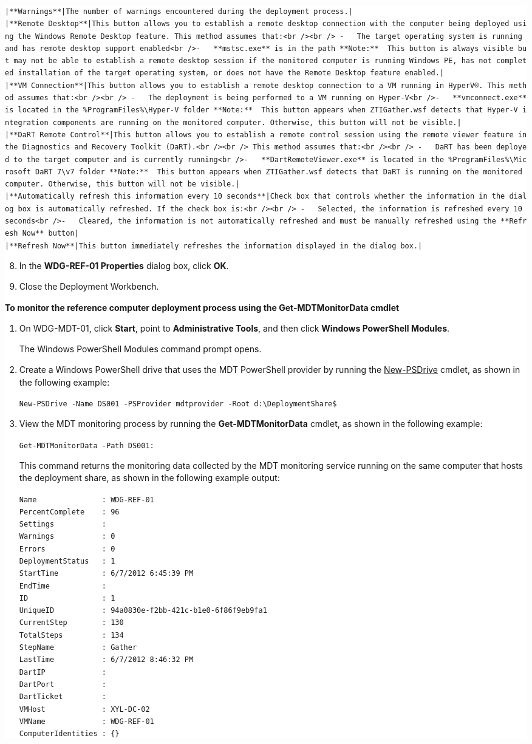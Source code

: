     |**Warnings**|The number of warnings encountered during the deployment process.|  
    |**Remote Desktop**|This button allows you to establish a remote desktop connection with the computer being deployed using the Windows Remote Desktop feature. This method assumes that:<br /><br /> -   The target operating system is running and has remote desktop support enabled<br />-   **mstsc.exe** is in the path **Note:**  This button is always visible but may not be able to establish a remote desktop session if the monitored computer is running Windows PE, has not completed installation of the target operating system, or does not have the Remote Desktop feature enabled.|  
    |**VM Connection**|This button allows you to establish a remote desktop connection to a VM running in HyperV®. This method assumes that:<br /><br /> -   The deployment is being performed to a VM running on Hyper-V<br />-   **vmconnect.exe** is located in the %ProgramFiles%\Hyper-V folder **Note:**  This button appears when ZTIGather.wsf detects that Hyper-V integration components are running on the monitored computer. Otherwise, this button will not be visible.|  
    |**DaRT Remote Control**|This button allows you to establish a remote control session using the remote viewer feature in the Diagnostics and Recovery Toolkit (DaRT).<br /><br /> This method assumes that:<br /><br /> -   DaRT has been deployed to the target computer and is currently running<br />-   **DartRemoteViewer.exe** is located in the %ProgramFiles%\Microsoft DaRT 7\v7 folder **Note:**  This button appears when ZTIGather.wsf detects that DaRT is running on the monitored computer. Otherwise, this button will not be visible.|  
    |**Automatically refresh this information every 10 seconds**|Check box that controls whether the information in the dialog box is automatically refreshed. If the check box is:<br /><br /> -   Selected, the information is refreshed every 10 seconds<br />-   Cleared, the information is not automatically refreshed and must be manually refreshed using the **Refresh Now** button|  
    |**Refresh Now**|This button immediately refreshes the information displayed in the dialog box.|  

8.  In the **WDG-REF-01 Properties** dialog box, click **OK**.  

9. Close the Deployment Workbench.  

 **To monitor the reference computer deployment process using the Get-MDTMonitorData cmdlet**  

1.  On WDG-MDT-01, click **Start**, point to **Administrative Tools**, and then click **Windows PowerShell Modules**.  

     The Windows PowerShell Modules command prompt opens.  

2.  Create a Windows PowerShell drive that uses the MDT PowerShell provider by running the [New-PSDrive](http://technet.microsoft.com/library/hh849829.aspx) cmdlet, as shown in the following example:  

    ```  
    New-PSDrive -Name DS001 -PSProvider mdtprovider -Root d:\DeploymentShare$  
    ```  

3.  View the MDT monitoring process by running the **Get-MDTMonitorData** cmdlet, as shown in the following example:  

    ```  
    Get-MDTMonitorData -Path DS001:  
    ```  

     This command returns the monitoring data collected by the MDT monitoring service running on the same computer that hosts the deployment share, as shown in the following example output:  

    ```  
    Name               : WDG-REF-01  
    PercentComplete    : 96  
    Settings           :  
    Warnings           : 0  
    Errors             : 0  
    DeploymentStatus   : 1  
    StartTime          : 6/7/2012 6:45:39 PM  
    EndTime            :   
    ID                 : 1  
    UniqueID           : 94a0830e-f2bb-421c-b1e0-6f86f9eb9fa1  
    CurrentStep        : 130  
    TotalSteps         : 134  
    StepName           : Gather  
    LastTime           : 6/7/2012 8:46:32 PM  
    DartIP             :  
    DartPort           :  
    DartTicket         :  
    VMHost             : XYL-DC-02  
    VMName             : WDG-REF-01  
    ComputerIdentities : {}  
    ```  
